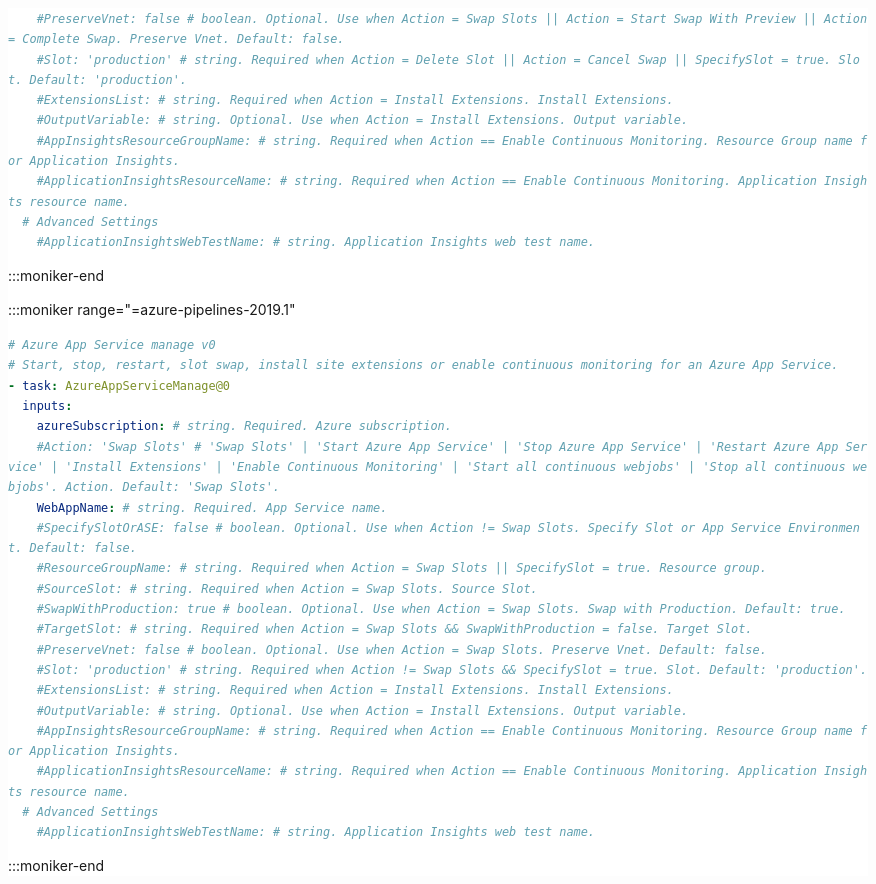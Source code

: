 ```yaml
    #PreserveVnet: false # boolean. Optional. Use when Action = Swap Slots || Action = Start Swap With Preview || Action = Complete Swap. Preserve Vnet. Default: false.
    #Slot: 'production' # string. Required when Action = Delete Slot || Action = Cancel Swap || SpecifySlot = true. Slot. Default: 'production'.
    #ExtensionsList: # string. Required when Action = Install Extensions. Install Extensions. 
    #OutputVariable: # string. Optional. Use when Action = Install Extensions. Output variable. 
    #AppInsightsResourceGroupName: # string. Required when Action == Enable Continuous Monitoring. Resource Group name for Application Insights. 
    #ApplicationInsightsResourceName: # string. Required when Action == Enable Continuous Monitoring. Application Insights resource name. 
  # Advanced Settings
    #ApplicationInsightsWebTestName: # string. Application Insights web test name.
```

:::moniker-end

:::moniker range="=azure-pipelines-2019.1"

```yaml
# Azure App Service manage v0
# Start, stop, restart, slot swap, install site extensions or enable continuous monitoring for an Azure App Service.
- task: AzureAppServiceManage@0
  inputs:
    azureSubscription: # string. Required. Azure subscription. 
    #Action: 'Swap Slots' # 'Swap Slots' | 'Start Azure App Service' | 'Stop Azure App Service' | 'Restart Azure App Service' | 'Install Extensions' | 'Enable Continuous Monitoring' | 'Start all continuous webjobs' | 'Stop all continuous webjobs'. Action. Default: 'Swap Slots'.
    WebAppName: # string. Required. App Service name. 
    #SpecifySlotOrASE: false # boolean. Optional. Use when Action != Swap Slots. Specify Slot or App Service Environment. Default: false.
    #ResourceGroupName: # string. Required when Action = Swap Slots || SpecifySlot = true. Resource group. 
    #SourceSlot: # string. Required when Action = Swap Slots. Source Slot. 
    #SwapWithProduction: true # boolean. Optional. Use when Action = Swap Slots. Swap with Production. Default: true.
    #TargetSlot: # string. Required when Action = Swap Slots && SwapWithProduction = false. Target Slot. 
    #PreserveVnet: false # boolean. Optional. Use when Action = Swap Slots. Preserve Vnet. Default: false.
    #Slot: 'production' # string. Required when Action != Swap Slots && SpecifySlot = true. Slot. Default: 'production'.
    #ExtensionsList: # string. Required when Action = Install Extensions. Install Extensions. 
    #OutputVariable: # string. Optional. Use when Action = Install Extensions. Output variable. 
    #AppInsightsResourceGroupName: # string. Required when Action == Enable Continuous Monitoring. Resource Group name for Application Insights. 
    #ApplicationInsightsResourceName: # string. Required when Action == Enable Continuous Monitoring. Application Insights resource name. 
  # Advanced Settings
    #ApplicationInsightsWebTestName: # string. Application Insights web test name.
```

:::moniker-end
